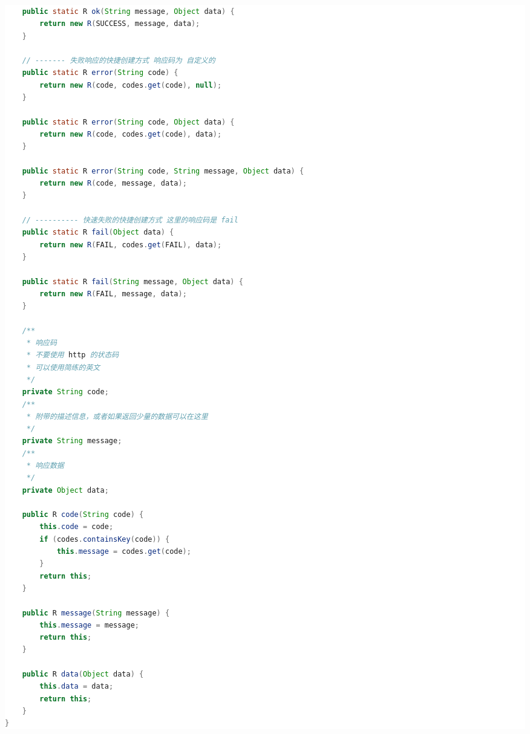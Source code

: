 ```java
    public static R ok(String message, Object data) {
        return new R(SUCCESS, message, data);
    }

    // ------- 失败响应的快捷创建方式 响应码为 自定义的
    public static R error(String code) {
        return new R(code, codes.get(code), null);
    }

    public static R error(String code, Object data) {
        return new R(code, codes.get(code), data);
    }

    public static R error(String code, String message, Object data) {
        return new R(code, message, data);
    }

    // ---------- 快速失败的快捷创建方式 这里的响应码是 fail
    public static R fail(Object data) {
        return new R(FAIL, codes.get(FAIL), data);
    }

    public static R fail(String message, Object data) {
        return new R(FAIL, message, data);
    }

    /**
     * 响应码
     * 不要使用 http 的状态码
     * 可以使用简练的英文
     */
    private String code;
    /**
     * 附带的描述信息，或者如果返回少量的数据可以在这里
     */
    private String message;
    /**
     * 响应数据
     */
    private Object data;

    public R code(String code) {
        this.code = code;
        if (codes.containsKey(code)) {
            this.message = codes.get(code);
        }
        return this;
    }

    public R message(String message) {
        this.message = message;
        return this;
    }

    public R data(Object data) {
        this.data = data;
        return this;
    }
}

```
